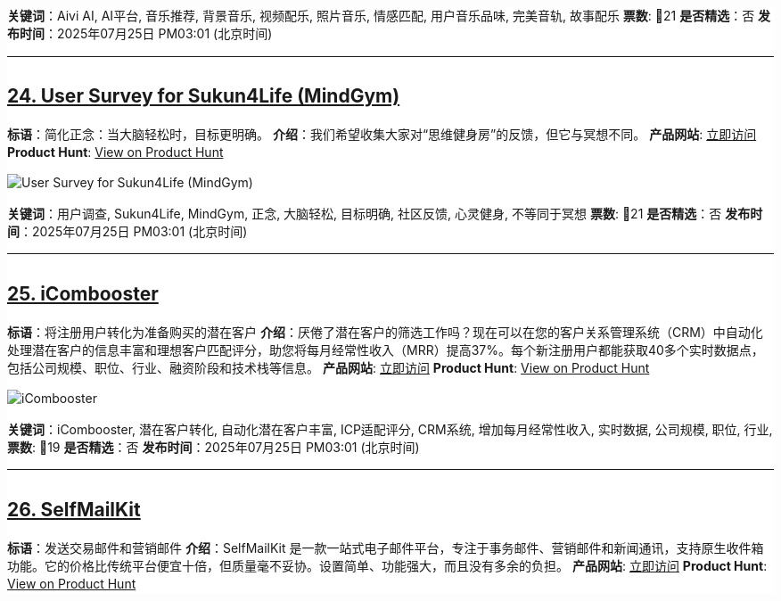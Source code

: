 **关键词**：Aivi AI, AI平台, 音乐推荐, 背景音乐, 视频配乐, 照片音乐, 情感匹配, 用户音乐品味, 完美音轨, 故事配乐
**票数**: 🔺21
**是否精选**：否
**发布时间**：2025年07月25日 PM03:01 (北京时间)

---

## [24. User Survey for Sukun4Life (MindGym)](https://www.producthunt.com/products/user-survey-for-sukun4life-mindgym?utm_campaign=producthunt-api&utm_medium=api-v2&utm_source=Application%3A+daily+ph+%28ID%3A+133301%29)
**标语**：简化正念：当大脑轻松时，目标更明确。
**介绍**：我们希望收集大家对“思维健身房”的反馈，但它与冥想不同。
**产品网站**: [立即访问](https://www.producthunt.com/r/Z2O22E2IL4H5OD?utm_campaign=producthunt-api&utm_medium=api-v2&utm_source=Application%3A+daily+ph+%28ID%3A+133301%29)
**Product Hunt**: [View on Product Hunt](https://www.producthunt.com/products/user-survey-for-sukun4life-mindgym?utm_campaign=producthunt-api&utm_medium=api-v2&utm_source=Application%3A+daily+ph+%28ID%3A+133301%29)

![User Survey for Sukun4Life (MindGym)]()

**关键词**：用户调查, Sukun4Life, MindGym, 正念, 大脑轻松, 目标明确, 社区反馈, 心灵健身, 不等同于冥想
**票数**: 🔺21
**是否精选**：否
**发布时间**：2025年07月25日 PM03:01 (北京时间)

---

## [25. iCombooster](https://www.producthunt.com/products/icombooster?utm_campaign=producthunt-api&utm_medium=api-v2&utm_source=Application%3A+daily+ph+%28ID%3A+133301%29)
**标语**：将注册用户转化为准备购买的潜在客户
**介绍**：厌倦了潜在客户的筛选工作吗？现在可以在您的客户关系管理系统（CRM）中自动化处理潜在客户的信息丰富和理想客户匹配评分，助您将每月经常性收入（MRR）提高37%。每个新注册用户都能获取40多个实时数据点，包括公司规模、职位、行业、融资阶段和技术栈等信息。
**产品网站**: [立即访问](https://www.producthunt.com/r/7LEV56VOSI54Q2?utm_campaign=producthunt-api&utm_medium=api-v2&utm_source=Application%3A+daily+ph+%28ID%3A+133301%29)
**Product Hunt**: [View on Product Hunt](https://www.producthunt.com/products/icombooster?utm_campaign=producthunt-api&utm_medium=api-v2&utm_source=Application%3A+daily+ph+%28ID%3A+133301%29)

![iCombooster]()

**关键词**：iCombooster, 潜在客户转化, 自动化潜在客户丰富, ICP适配评分, CRM系统, 增加每月经常性收入, 实时数据, 公司规模, 职位, 行业,
**票数**: 🔺19
**是否精选**：否
**发布时间**：2025年07月25日 PM03:01 (北京时间)

---

## [26. SelfMailKit](https://www.producthunt.com/products/selfmailkit-com?utm_campaign=producthunt-api&utm_medium=api-v2&utm_source=Application%3A+daily+ph+%28ID%3A+133301%29)
**标语**：发送交易邮件和营销邮件
**介绍**：SelfMailKit 是一款一站式电子邮件平台，专注于事务邮件、营销邮件和新闻通讯，支持原生收件箱功能。它的价格比传统平台便宜十倍，但质量毫不妥协。设置简单、功能强大，而且没有多余的负担。
**产品网站**: [立即访问](https://www.producthunt.com/r/AZJ7XMFSSGAVON?utm_campaign=producthunt-api&utm_medium=api-v2&utm_source=Application%3A+daily+ph+%28ID%3A+133301%29)
**Product Hunt**: [View on Product Hunt](https://www.producthunt.com/products/selfmailkit-com?utm_campaign=producthunt-api&utm_medium=api-v2&utm_source=Application%3A+daily+ph+%28ID%3A+133301%29)
